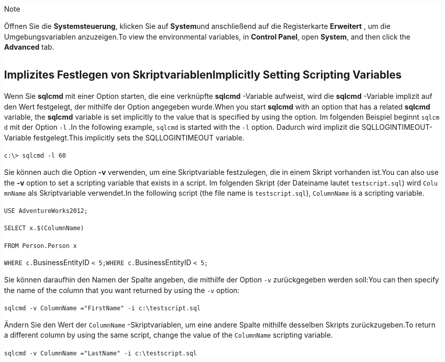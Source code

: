 > [!NOTE]  
>  <span data-ttu-id="c1338-122">Öffnen Sie die **Systemsteuerung**, klicken Sie auf **System**und anschließend auf die Registerkarte **Erweitert** , um die Umgebungsvariablen anzuzeigen.</span><span class="sxs-lookup"><span data-stu-id="c1338-122">To view the environmental variables, in **Control Panel**, open **System**, and then click the **Advanced** tab.</span></span>  
  
## <a name="implicitly-setting-scripting-variables"></a><span data-ttu-id="c1338-123">Implizites Festlegen von Skriptvariablen</span><span class="sxs-lookup"><span data-stu-id="c1338-123">Implicitly Setting Scripting Variables</span></span>  
 <span data-ttu-id="c1338-124">Wenn Sie **sqlcmd** mit einer Option starten, die eine verknüpfte **sqlcmd** -Variable aufweist, wird die **sqlcmd** -Variable implizit auf den Wert festgelegt, der mithilfe der Option angegeben wurde.</span><span class="sxs-lookup"><span data-stu-id="c1338-124">When you start **sqlcmd** with an option that has a related **sqlcmd** variable, the **sqlcmd** variable is set implicitly to the value that is specified by using the option.</span></span> <span data-ttu-id="c1338-125">Im folgenden Beispiel beginnt `sqlcmd` mit der Option `-l` .</span><span class="sxs-lookup"><span data-stu-id="c1338-125">In the following example, `sqlcmd` is started with the `-l` option.</span></span> <span data-ttu-id="c1338-126">Dadurch wird implizit die SQLLOGINTIMEOUT-Variable festgelegt.</span><span class="sxs-lookup"><span data-stu-id="c1338-126">This implicitly sets the SQLLOGINTIMEOUT variable.</span></span>  
  
 `c:\> sqlcmd -l 60`  
  
 <span data-ttu-id="c1338-127">Sie können auch die Option **-v** verwenden, um eine Skriptvariable festzulegen, die in einem Skript vorhanden ist.</span><span class="sxs-lookup"><span data-stu-id="c1338-127">You can also use the **-v** option to set a scripting variable that exists in a script.</span></span> <span data-ttu-id="c1338-128">Im folgenden Skript (der Dateiname lautet `testscript.sql`) wird `ColumnName` als Skriptvariable verwendet.</span><span class="sxs-lookup"><span data-stu-id="c1338-128">In the following script (the file name is `testscript.sql`), `ColumnName` is a scripting variable.</span></span>  
  
 `USE AdventureWorks2012;`  
  
 `SELECT x.$(ColumnName)`  
  
 `FROM Person.Person x`  
  
 <span data-ttu-id="c1338-129">`WHERE c.`BusinessEntityID `< 5;`</span><span class="sxs-lookup"><span data-stu-id="c1338-129">`WHERE c.`BusinessEntityID `< 5;`</span></span>  
  
 <span data-ttu-id="c1338-130">Sie können daraufhin den Namen der Spalte angeben, die mithilfe der Option `-v` zurückgegeben werden soll:</span><span class="sxs-lookup"><span data-stu-id="c1338-130">You can then specify the name of the column that you want returned by using the `-v` option:</span></span>  
  
 `sqlcmd -v ColumnName ="FirstName" -i c:\testscript.sql`  
  
 <span data-ttu-id="c1338-131">Ändern Sie den Wert der `ColumnName` -Skriptvariablen, um eine andere Spalte mithilfe desselben Skripts zurückzugeben.</span><span class="sxs-lookup"><span data-stu-id="c1338-131">To return a different column by using the same script, change the value of the `ColumnName` scripting variable.</span></span>  
  
 `sqlcmd -v ColumnName ="LastName" -i c:\testscript.sql`  
  